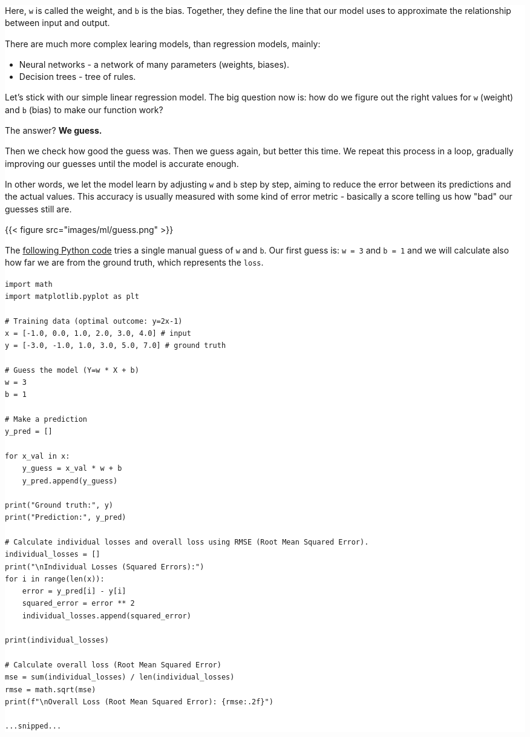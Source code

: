 Here, `w` is called the weight, and `b` is the bias. Together, they define the line that our model uses to approximate the relationship between input and output.

There are much more complex learing models, than regression models, mainly:
- Neural networks - a network of many parameters (weights, biases).
- Decision trees - tree of rules.


Let’s stick with our simple linear regression model. The big question now is: how do we figure out the right values for `w` (weight) and `b` (bias) to make our function work?

The answer?
**We guess.**

Then we check how good the guess was. Then we guess again, but better this time. We repeat this process in a loop, gradually improving our guesses until the model is accurate enough.

In other words, we let the model learn by adjusting `w` and `b` step by step, aiming to reduce the error between its predictions and the actual values. This accuracy is usually measured with some kind of error metric - basically a score telling us how "bad" our guesses still are.

{{< figure src="images/ml/guess.png" >}}

The [following Python code](https://github.com/jkosik/jkosik.github.io/blob/main/_extra/ml/1_ml-manual.py) tries a single manual guess of `w` and `b`. Our first guess is: `w = 3` and `b = 1` and we will calculate also how far we are from the ground truth, which represents the `loss`.

```
import math
import matplotlib.pyplot as plt

# Training data (optimal outcome: y=2x-1)
x = [-1.0, 0.0, 1.0, 2.0, 3.0, 4.0] # input
y = [-3.0, -1.0, 1.0, 3.0, 5.0, 7.0] # ground truth

# Guess the model (Y=w * X + b)
w = 3
b = 1

# Make a prediction
y_pred = []

for x_val in x:
    y_guess = x_val * w + b
    y_pred.append(y_guess)

print("Ground truth:", y)
print("Prediction:", y_pred)

# Calculate individual losses and overall loss using RMSE (Root Mean Squared Error).
individual_losses = []
print("\nIndividual Losses (Squared Errors):")
for i in range(len(x)):
    error = y_pred[i] - y[i]
    squared_error = error ** 2
    individual_losses.append(squared_error)

print(individual_losses)

# Calculate overall loss (Root Mean Squared Error)
mse = sum(individual_losses) / len(individual_losses)
rmse = math.sqrt(mse)
print(f"\nOverall Loss (Root Mean Squared Error): {rmse:.2f}")

...snipped...
```
